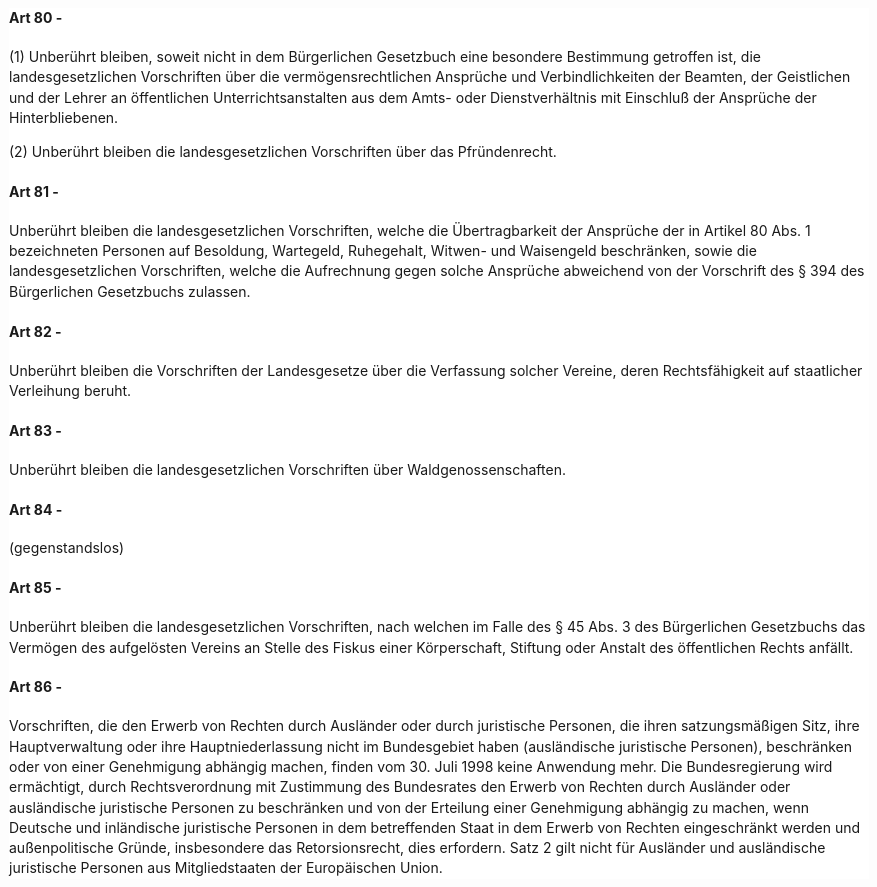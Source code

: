 
#### Art 80 - 

(1) Unberührt bleiben, soweit nicht in dem Bürgerlichen Gesetzbuch
eine besondere Bestimmung getroffen ist, die landesgesetzlichen
Vorschriften über die vermögensrechtlichen Ansprüche und
Verbindlichkeiten der Beamten, der Geistlichen und der Lehrer an
öffentlichen Unterrichtsanstalten aus dem Amts- oder Dienstverhältnis
mit Einschluß der Ansprüche der Hinterbliebenen.

(2) Unberührt bleiben die landesgesetzlichen Vorschriften über das
Pfründenrecht.


#### Art 81 - 

Unberührt bleiben die landesgesetzlichen Vorschriften, welche die
Übertragbarkeit der Ansprüche der in Artikel 80 Abs. 1 bezeichneten
Personen auf Besoldung, Wartegeld, Ruhegehalt, Witwen- und Waisengeld
beschränken, sowie die landesgesetzlichen Vorschriften, welche die
Aufrechnung gegen solche Ansprüche abweichend von der Vorschrift des §
394 des Bürgerlichen Gesetzbuchs zulassen.


#### Art 82 - 

Unberührt bleiben die Vorschriften der Landesgesetze über die
Verfassung solcher Vereine, deren Rechtsfähigkeit auf staatlicher
Verleihung beruht.


#### Art 83 - 

Unberührt bleiben die landesgesetzlichen Vorschriften über
Waldgenossenschaften.


#### Art 84 - 

(gegenstandslos)


#### Art 85 - 

Unberührt bleiben die landesgesetzlichen Vorschriften, nach welchen im
Falle des § 45 Abs. 3 des Bürgerlichen Gesetzbuchs das Vermögen des
aufgelösten Vereins an Stelle des Fiskus einer Körperschaft, Stiftung
oder Anstalt des öffentlichen Rechts anfällt.


#### Art 86 - 

Vorschriften, die den Erwerb von Rechten durch Ausländer oder durch
juristische Personen, die ihren satzungsmäßigen Sitz, ihre
Hauptverwaltung oder ihre Hauptniederlassung nicht im Bundesgebiet
haben (ausländische juristische Personen), beschränken oder von einer
Genehmigung abhängig machen, finden vom 30. Juli 1998 keine Anwendung
mehr. Die Bundesregierung wird ermächtigt, durch Rechtsverordnung mit
Zustimmung des Bundesrates den Erwerb von Rechten durch Ausländer oder
ausländische juristische Personen zu beschränken und von der Erteilung
einer Genehmigung abhängig zu machen, wenn Deutsche und inländische
juristische Personen in dem betreffenden Staat in dem Erwerb von
Rechten eingeschränkt werden und außenpolitische Gründe, insbesondere
das Retorsionsrecht, dies erfordern. Satz 2 gilt nicht für Ausländer
und ausländische juristische Personen aus Mitgliedstaaten der
Europäischen Union.
